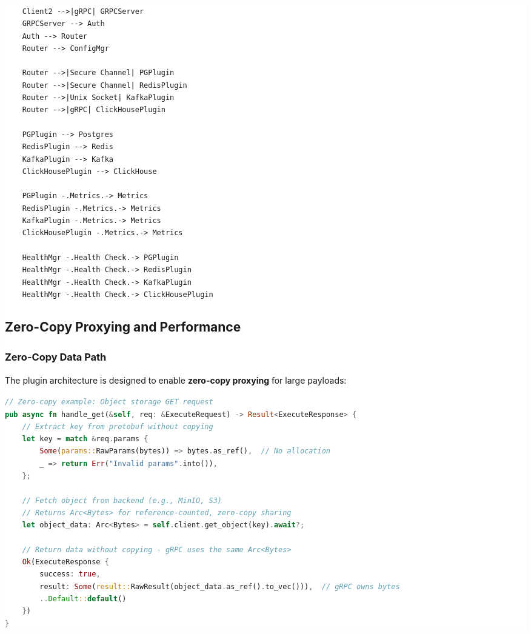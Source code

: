 ```mermaid
    Client2 -->|gRPC| GRPCServer
    GRPCServer --> Auth
    Auth --> Router
    Router --> ConfigMgr

    Router -->|Secure Channel| PGPlugin
    Router -->|Secure Channel| RedisPlugin
    Router -->|Unix Socket| KafkaPlugin
    Router -->|gRPC| ClickHousePlugin

    PGPlugin --> Postgres
    RedisPlugin --> Redis
    KafkaPlugin --> Kafka
    ClickHousePlugin --> ClickHouse

    PGPlugin -.Metrics.-> Metrics
    RedisPlugin -.Metrics.-> Metrics
    KafkaPlugin -.Metrics.-> Metrics
    ClickHousePlugin -.Metrics.-> Metrics

    HealthMgr -.Health Check.-> PGPlugin
    HealthMgr -.Health Check.-> RedisPlugin
    HealthMgr -.Health Check.-> KafkaPlugin
    HealthMgr -.Health Check.-> ClickHousePlugin
```

## Zero-Copy Proxying and Performance

### Zero-Copy Data Path

The plugin architecture is designed to enable **zero-copy proxying** for large payloads:

```rust
// Zero-copy example: Object storage GET request
pub async fn handle_get(&self, req: &ExecuteRequest) -> Result<ExecuteResponse> {
    // Extract key from protobuf without copying
    let key = match &req.params {
        Some(params::RawParams(bytes)) => bytes.as_ref(),  // No allocation
        _ => return Err("Invalid params".into()),
    };

    // Fetch object from backend (e.g., MinIO, S3)
    // Returns Arc<Bytes> for reference-counted, zero-copy sharing
    let object_data: Arc<Bytes> = self.client.get_object(key).await?;

    // Return data without copying - gRPC uses the same Arc<Bytes>
    Ok(ExecuteResponse {
        success: true,
        result: Some(result::RawResult(object_data.as_ref().to_vec())),  // gRPC owns bytes
        ..Default::default()
    })
}
```
